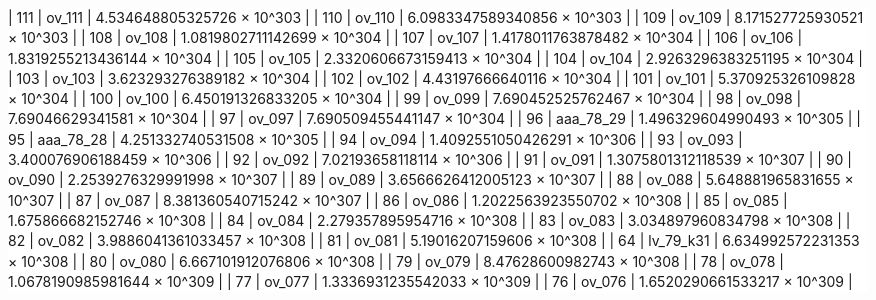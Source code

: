 | 111 | ov_111 | 4.534648805325726 × 10^303 |
| 110 | ov_110 | 6.0983347589340856 × 10^303 |
| 109 | ov_109 | 8.171527725930521 × 10^303 |
| 108 | ov_108 | 1.0819802711142699 × 10^304 |
| 107 | ov_107 | 1.4178011763878482 × 10^304 |
| 106 | ov_106 | 1.8319255213436144 × 10^304 |
| 105 | ov_105 | 2.3320606673159413 × 10^304 |
| 104 | ov_104 | 2.9263296383251195 × 10^304 |
| 103 | ov_103 | 3.623293276389182 × 10^304 |
| 102 | ov_102 | 4.43197666640116 × 10^304 |
| 101 | ov_101 | 5.370925326109828 × 10^304 |
| 100 | ov_100 | 6.450191326833205 × 10^304 |
| 99 | ov_099 | 7.690452525762467 × 10^304 |
| 98 | ov_098 | 7.69046629341581 × 10^304 |
| 97 | ov_097 | 7.690509455441147 × 10^304 |
| 96 | aaa_78_29 | 1.496329604990493 × 10^305 |
| 95 | aaa_78_28 | 4.251332740531508 × 10^305 |
| 94 | ov_094 | 1.4092551050426291 × 10^306 |
| 93 | ov_093 | 3.400076906188459 × 10^306 |
| 92 | ov_092 | 7.02193658118114 × 10^306 |
| 91 | ov_091 | 1.3075801312118539 × 10^307 |
| 90 | ov_090 | 2.2539276329991998 × 10^307 |
| 89 | ov_089 | 3.6566626412005123 × 10^307 |
| 88 | ov_088 | 5.648881965831655 × 10^307 |
| 87 | ov_087 | 8.381360540715242 × 10^307 |
| 86 | ov_086 | 1.2022563923550702 × 10^308 |
| 85 | ov_085 | 1.675866682152746 × 10^308 |
| 84 | ov_084 | 2.279357895954716 × 10^308 |
| 83 | ov_083 | 3.034897960834798 × 10^308 |
| 82 | ov_082 | 3.9886041361033457 × 10^308 |
| 81 | ov_081 | 5.19016207159606 × 10^308 |
| 64 | lv_79_k31 | 6.634992572231353 × 10^308 |
| 80 | ov_080 | 6.667101912076806 × 10^308 |
| 79 | ov_079 | 8.47628600982743 × 10^308 |
| 78 | ov_078 | 1.0678190985981644 × 10^309 |
| 77 | ov_077 | 1.3336931235542033 × 10^309 |
| 76 | ov_076 | 1.6520290661533217 × 10^309 |